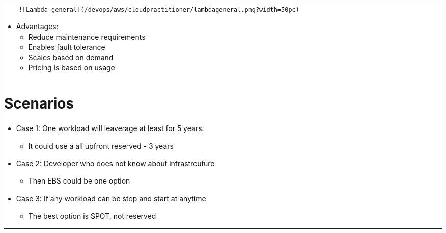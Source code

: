         ![Lambda general](/devops/aws/cloudpractitioner/lambdageneral.png?width=50pc)

- Advantages:
    - Reduce maintenance requirements
    - Enables fault tolerance
    - Scales based on demand
    - Pricing is based on usage

# Scenarios

- Case 1: One workload will leaverage at least for 5 years. 
    - It could use a all upfront reserved - 3 years

- Case 2: Developer who does not know about infrastrcuture
    - Then EBS could be one option

- Case 3:  If any workload can be stop and start at anytime
    - The best option is SPOT, not reserved


---